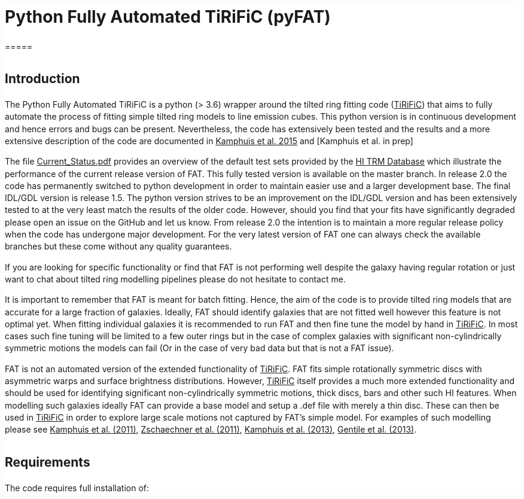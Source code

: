 # Python Fully Automated TiRiFiC (pyFAT)
=====

Introduction
------------

The Python Fully Automated TiRiFiC is a python (> 3.6) wrapper around the tilted ring fitting code ([TiRiFiC](http://gigjozsa.github.io/tirific/)) that aims to fully automate the process of fitting simple tilted ring models to line emission cubes. This python version is in continuous development and hence errors and bugs can be present. Nevertheless, the code has extensively been tested and the results and a more extensive description of the code are documented in [Kamphuis et al. 2015](http://arxiv.org/abs/1507.00413) and [Kamphuis et al. in prep]

The file [Current_Status.pdf](./Current_Status.pdf)  provides an overview of the default test sets provided by the [HI TRM Database](https://github.com/PeterKamphuis/HI_TRM_Test_Database) which illustrate the performance of the current release version of FAT. This fully tested version is available on the master branch. In release 2.0 the code has permanently switched to python development in order to maintain easier use and a larger development base. The final IDL/GDL version is release 1.5. The python version strives to be an improvement on the IDL/GDL version and has been extensively tested to at the very least match the results of the older code. However, should you find that your fits have significantly degraded please open an issue on the GitHub and let us know. From release 2.0 the intention is to maintain a more regular release policy when the code has undergone major development. For the very latest version of FAT one can always check the available branches but these come without any quality guarantees.

If you are looking for specific functionality or find that FAT is not performing well despite the galaxy having regular rotation or just want to chat about tilted ring modelling pipelines please do not hesitate to contact me.

It is important to remember that FAT is meant for batch fitting. Hence, the aim of the code is to provide tilted ring models that are accurate for a large fraction of galaxies. Ideally, FAT should identify galaxies that are not fitted well however this feature is not optimal yet. When fitting individual galaxies it is recommended to run FAT and then fine tune the model by hand in [TiRiFiC](http://gigjozsa.github.io/tirific/). In most cases such fine tuning will be limited to a few outer rings but in the case of complex galaxies with significant non-cylindrically symmetric motions the models can fail (Or in the case of very bad data but that is not a FAT issue).

FAT is not an automated version of the extended functionality of [TiRiFiC](http://gigjozsa.github.io/tirific/). FAT fits simple rotationally symmetric discs with asymmetric warps and surface brightness distributions. However, [TiRiFiC](http://gigjozsa.github.io/tirific/) itself provides a much more extended functionality and should be used for identifying significant non-cylindrically symmetric motions, thick discs, bars and other such HI features. When modelling such galaxies ideally FAT can provide a base model and setup a .def file with merely a thin disc. These can then be used in [TiRiFiC](http://gigjozsa.github.io/tirific/) in order to explore large scale motions not captured by FAT’s simple model. For examples of such modelling please see [Kamphuis et al. (2011)](http://adsabs.harvard.edu/abs/2011MNRAS.414.3444K), [Zschaechner et al. (2011)](http://adsabs.harvard.edu/abs/2011ApJ...740...35Z), [Kamphuis et al. (2013)](http://adsabs.harvard.edu/abs/2013MNRAS.434.2069K), [Gentile et al. (2013)](http://adsabs.harvard.edu/abs/2013A%26A...554A.125G).

Requirements
------------
The code requires full installation of:
